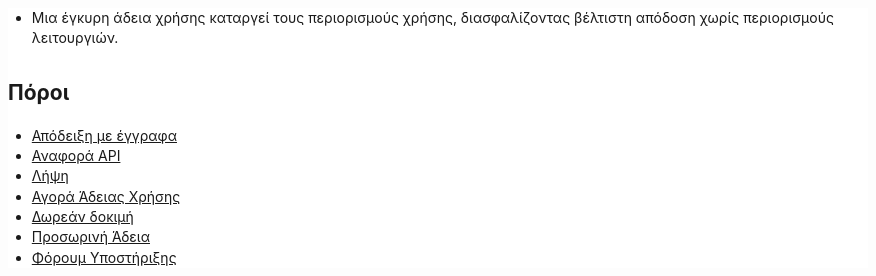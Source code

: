    - Μια έγκυρη άδεια χρήσης καταργεί τους περιορισμούς χρήσης, διασφαλίζοντας βέλτιστη απόδοση χωρίς περιορισμούς λειτουργιών.

## Πόροι

- [Απόδειξη με έγγραφα](https://docs.groupdocs.com/annotation/java/)
- [Αναφορά API](https://reference.groupdocs.com/annotation/java/)
- [Λήψη](https://releases.groupdocs.com/annotation/java/)
- [Αγορά Άδειας Χρήσης](https://purchase.groupdocs.com/buy)
- [Δωρεάν δοκιμή](https://releases.groupdocs.com/annotation/java/)
- [Προσωρινή Άδεια](https://purchase.groupdocs.com/temporary-license/)
- [Φόρουμ Υποστήριξης](https://forum.groupdocs.com/c/annotation/)
